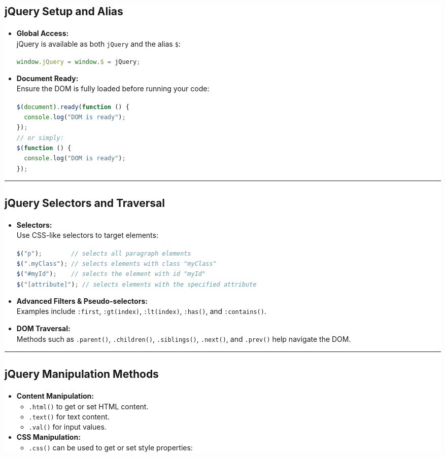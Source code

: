 
## jQuery Setup and Alias

- **Global Access:**  
    jQuery is available as both `jQuery` and the alias `$`:
    
    ```js
    window.jQuery = window.$ = jQuery;
    ```
    
- **Document Ready:**  
    Ensure the DOM is fully loaded before running your code:
    
    ```js
    $(document).ready(function () {
      console.log("DOM is ready");
    });
    // or simply:
    $(function () {
      console.log("DOM is ready");
    });
    ```
    

---

## jQuery Selectors and Traversal

- **Selectors:**  
    Use CSS-like selectors to target elements:
    
    ```js
    $("p");        // selects all paragraph elements
    $(".myClass"); // selects elements with class "myClass"
    $("#myId");    // selects the element with id "myId"
    $("[attribute]"); // selects elements with the specified attribute
    ```
    
- **Advanced Filters & Pseudo-selectors:**  
    Examples include `:first`, `:gt(index)`, `:lt(index)`, `:has()`, and `:contains()`.
- **DOM Traversal:**  
    Methods such as `.parent()`, `.children()`, `.siblings()`, `.next()`, and `.prev()` help navigate the DOM.

---

## jQuery Manipulation Methods

- **Content Manipulation:**
    - `.html()` to get or set HTML content.
    - `.text()` for text content.
    - `.val()` for input values.
- **CSS Manipulation:**
    - `.css()` can be used to get or set style properties:
        